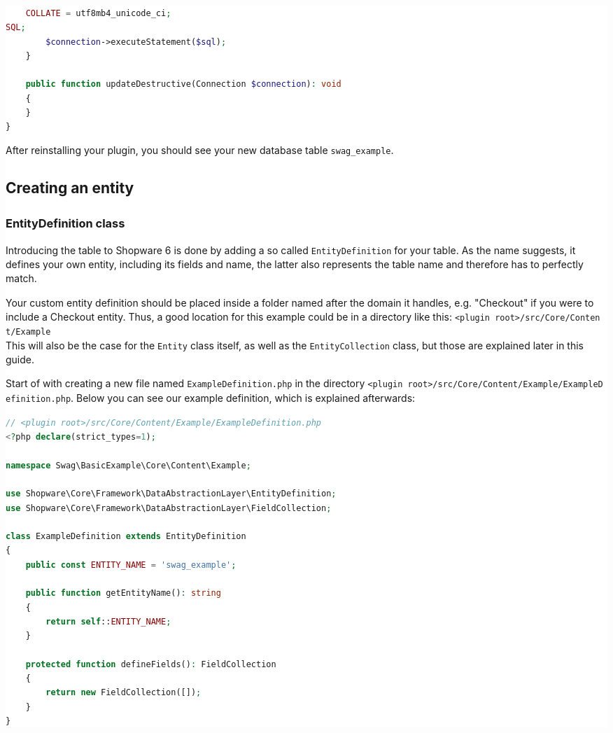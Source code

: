 ```php
    COLLATE = utf8mb4_unicode_ci;
SQL;
        $connection->executeStatement($sql);
    }

    public function updateDestructive(Connection $connection): void
    {
    }
}
```

After reinstalling your plugin, you should see your new database table `swag_example`.

## Creating an entity

### EntityDefinition class

Introducing the table to Shopware 6 is done by adding a so called `EntityDefinition` for your table. As the name suggests, it defines your own entity, including its fields and name, the latter also represents the table name and therefore has to perfectly match.

Your custom entity definition should be placed inside a folder named after the domain it handles, e.g. "Checkout" if you were to include a Checkout entity. Thus, a good location for this example could be in a directory like this: `<plugin root>/src/Core/Content/Example`  
This will also be the case for the `Entity` class itself, as well as the `EntityCollection` class, but those are explained later in this guide.

Start of with creating a new file named `ExampleDefinition.php` in the directory `<plugin root>/src/Core/Content/Example/ExampleDefinition.php`. Below you can see our example definition, which is explained afterwards:

```php
// <plugin root>/src/Core/Content/Example/ExampleDefinition.php
<?php declare(strict_types=1);

namespace Swag\BasicExample\Core\Content\Example;

use Shopware\Core\Framework\DataAbstractionLayer\EntityDefinition;
use Shopware\Core\Framework\DataAbstractionLayer\FieldCollection;

class ExampleDefinition extends EntityDefinition
{
    public const ENTITY_NAME = 'swag_example';

    public function getEntityName(): string
    {
        return self::ENTITY_NAME;
    }

    protected function defineFields(): FieldCollection
    {
        return new FieldCollection([]);
    }
}
```
